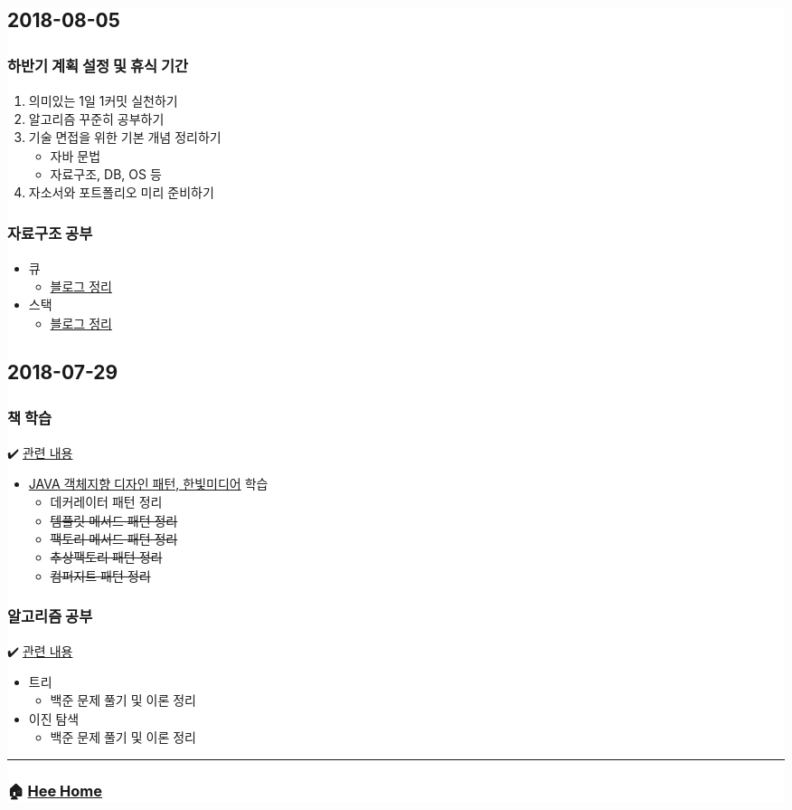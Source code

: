 ## 2018-08-05
### 하반기 계획 설정 및 휴식 기간
1. 의미있는 1일 1커밋 실천하기
2. 알고리즘 꾸준히 공부하기
3. 기술 면접을 위한 기본 개념 정리하기
    * 자바 문법
    * 자료구조, DB, OS 등
4. 자소서와 포트폴리오 미리 준비하기

### 자료구조 공부
* 큐
  * [블로그 정리](https://gmlwjd9405.github.io/2018/08/02/data-structure-queue.html)
* 스택
  * [블로그 정리](https://gmlwjd9405.github.io/2018/08/03/data-structure-stack.html)


## 2018-07-29
### 책 학습
:heavy_check_mark: [관련 내용](/hee/contents/180729-bookstudy.md)
* [JAVA 객체지향 디자인 패턴, 한빛미디어](http://www.kyobobook.co.kr/product/detailViewKor.laf?mallGb=KOR&ejkGb=KOR&barcode=9788968480911&orderClick=JAj) 학습
  * 데커레이터 패턴 정리
  * ~~템플릿 메서드 패턴 정리~~
  * ~~팩토리 메서드 패턴 정리~~
  * ~~추상팩토리 패턴 정리~~
  * ~~컴퍼지트 패턴 정리~~

### 알고리즘 공부
:heavy_check_mark: [관련 내용](/hee/contents/180729-algorithm.md)
* 트리
  * 백준 문제 풀기 및 이론 정리
* 이진 탐색
  * 백준 문제 풀기 및 이론 정리

---

### :house: [Hee Home](https://github.com/WeareSoft/WWL/tree/master/hee)
